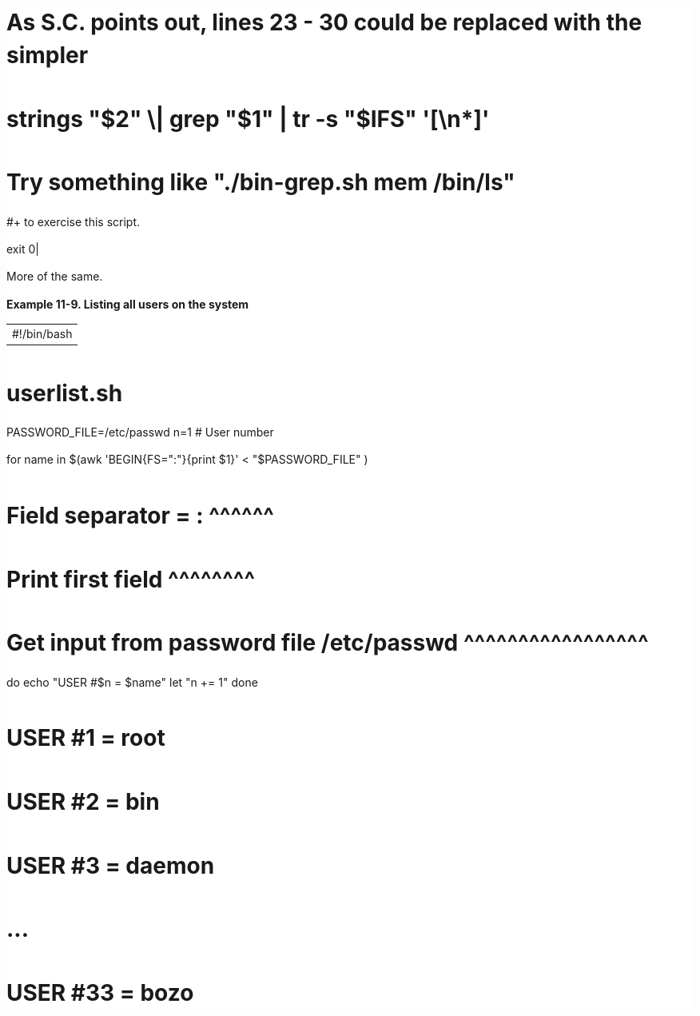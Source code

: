 # As S.C. points out, lines 23 - 30 could be replaced with the simpler
#    strings "$2" \| grep "$1" \| tr -s "$IFS" '[\n*]'


#  Try something like  "./bin-grep.sh mem /bin/ls"
#+ to exercise this script.

exit 0|

More of the same.

**Example 11-9. Listing all users on the system**

|   |
|---|
|#!/bin/bash
# userlist.sh

PASSWORD_FILE=/etc/passwd
n=1           # User number

for name in $(awk 'BEGIN{FS=":"}{print $1}' < "$PASSWORD_FILE" )
# Field separator = :    ^^^^^^
# Print first field              ^^^^^^^^
# Get input from password file  /etc/passwd  ^^^^^^^^^^^^^^^^^
do
  echo "USER #$n = $name"
  let "n += 1"
done  


# USER #1 = root
# USER #2 = bin
# USER #3 = daemon
# ...
# USER #33 = bozo


[^1]: _Iteration_: Repeated execution of a command or group of commands, usually -- but not always, _while_ a given condition holds, or _until_ a given condition is met.